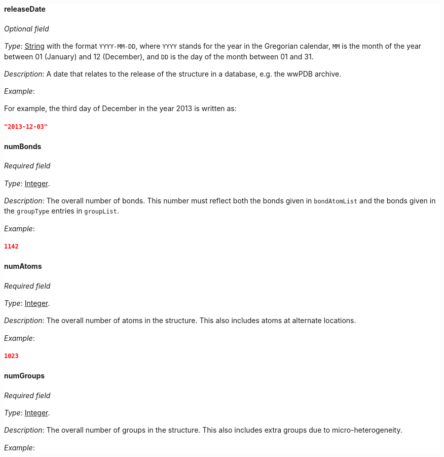 
#### releaseDate

*Optional field*

*Type*: [String](#types) with the format `YYYY-MM-DD`, where `YYYY` stands for the year in the Gregorian calendar, `MM` is the month of the year between 01 (January) and 12 (December), and `DD` is the day of the month between 01 and 31.

*Description*: A date that relates to the release of the structure in a database, e.g. the wwPDB archive.

*Example*:

For example, the third day of December in the year 2013 is written as:

```JSON
"2013-12-03"
```


#### numBonds

*Required field*

*Type*: [Integer](#types).

*Description*: The overall number of bonds. This number must reflect both the bonds given in `bondAtomList` and the bonds given in the `groupType` entries in `groupList`.

*Example*:

```JSON
1142
```


#### numAtoms

*Required field*

*Type*: [Integer](#types).

*Description*: The overall number of atoms in the structure. This also includes atoms at alternate locations.

*Example*:

```JSON
1023
```


#### numGroups

*Required field*

*Type*: [Integer](#types).

*Description*: The overall number of groups in the structure. This also includes extra groups due to micro-heterogeneity.

*Example*:
